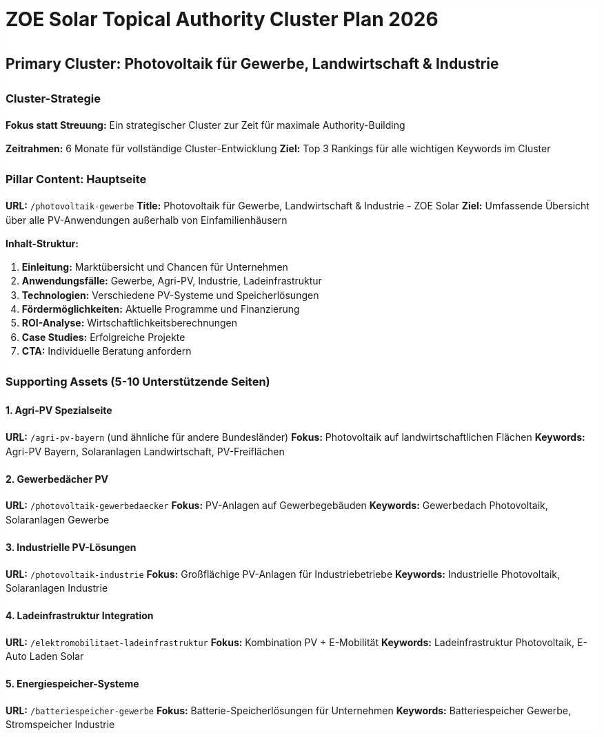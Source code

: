 # ZOE Solar Topical Authority Cluster Plan 2026

## Primary Cluster: Photovoltaik für Gewerbe, Landwirtschaft & Industrie

### Cluster-Strategie
**Fokus statt Streuung:** Ein strategischer Cluster zur Zeit für maximale Authority-Building

**Zeitrahmen:** 6 Monate für vollständige Cluster-Entwicklung
**Ziel:** Top 3 Rankings für alle wichtigen Keywords im Cluster

### Pillar Content: Hauptseite
**URL:** `/photovoltaik-gewerbe`
**Title:** Photovoltaik für Gewerbe, Landwirtschaft & Industrie - ZOE Solar
**Ziel:** Umfassende Übersicht über alle PV-Anwendungen außerhalb von Einfamilienhäusern

**Inhalt-Struktur:**
1. **Einleitung:** Marktübersicht und Chancen für Unternehmen
2. **Anwendungsfälle:** Gewerbe, Agri-PV, Industrie, Ladeinfrastruktur
3. **Technologien:** Verschiedene PV-Systeme und Speicherlösungen
4. **Fördermöglichkeiten:** Aktuelle Programme und Finanzierung
5. **ROI-Analyse:** Wirtschaftlichkeitsberechnungen
6. **Case Studies:** Erfolgreiche Projekte
7. **CTA:** Individuelle Beratung anfordern

### Supporting Assets (5-10 Unterstützende Seiten)

#### 1. Agri-PV Spezialseite
**URL:** `/agri-pv-bayern` (und ähnliche für andere Bundesländer)
**Fokus:** Photovoltaik auf landwirtschaftlichen Flächen
**Keywords:** Agri-PV Bayern, Solaranlagen Landwirtschaft, PV-Freiflächen

#### 2. Gewerbedächer PV
**URL:** `/photovoltaik-gewerbedaecker`
**Fokus:** PV-Anlagen auf Gewerbegebäuden
**Keywords:** Gewerbedach Photovoltaik, Solaranlagen Gewerbe

#### 3. Industrielle PV-Lösungen
**URL:** `/photovoltaik-industrie`
**Fokus:** Großflächige PV-Anlagen für Industriebetriebe
**Keywords:** Industrielle Photovoltaik, Solaranlagen Industrie

#### 4. Ladeinfrastruktur Integration
**URL:** `/elektromobilitaet-ladeinfrastruktur`
**Fokus:** Kombination PV + E-Mobilität
**Keywords:** Ladeinfrastruktur Photovoltaik, E-Auto Laden Solar

#### 5. Energiespeicher-Systeme
**URL:** `/batteriespeicher-gewerbe`
**Fokus:** Batterie-Speicherlösungen für Unternehmen
**Keywords:** Batteriespeicher Gewerbe, Stromspeicher Industrie
